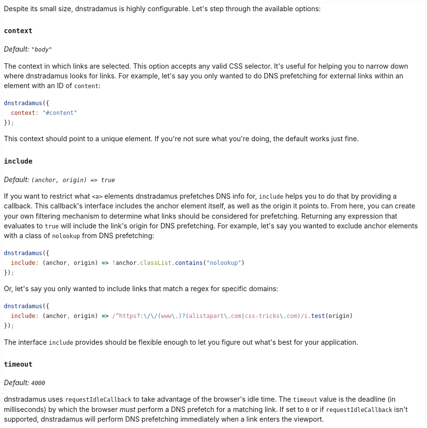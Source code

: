 Despite its small size, dnstradamus is highly configurable. Let's step through the available options:

### `context`

_Default: `"body"`_

The context in which links are selected. This option accepts any valid CSS selector. It's useful for helping you to narrow down where dnstradamus looks for links. For example, let's say you only wanted to do DNS prefetching for external links within an element with an ID of `content`:

```javascript
dnstradamus({
  context: "#content"
});
```

This context should point to a unique element. If you're not sure what you're doing, the default works just fine.

### `include`

_Default: `(anchor, origin) => true`_

If you want to restrict what `<a>` elements dnstradamus prefetches DNS info for, `include` helps you to do that by providing a callback. This callback's interface includes the anchor element itself, as well as the origin it points to. From here, you can create your own filtering mechanism to determine what links should be considered for prefetching. Returning any expression that evaluates to `true` will include the link's origin for DNS prefetching. For example, let's say you wanted to exclude anchor elements with a class of `nolookup` from DNS prefetching:

```javascript
dnstradamus({
  include: (anchor, origin) => !anchor.classList.contains("nolookup")
});
```

Or, let's say you only wanted to include links that match a regex for specific domains:

```javascript
dnstradamus({
  include: (anchor, origin) => /^https?:\/\/(www\.)?(alistapart\.com|css-tricks\.com)/i.test(origin)
});
```

The interface `include` provides should be flexible enough to let you figure out what's best for your application.

### `timeout`

_Default: `4000`_

dnstradamus uses `requestIdleCallback` to take advantage of the browser's idle time. The `timeout` value is the deadline (in milliseconds) by which the browser _must_ perform a DNS prefetch for a matching link. If set to `0` or if `requestIdleCallback` isn't supported, dnstradamus will perform DNS prefetching immediately when a link enters the viewport.

